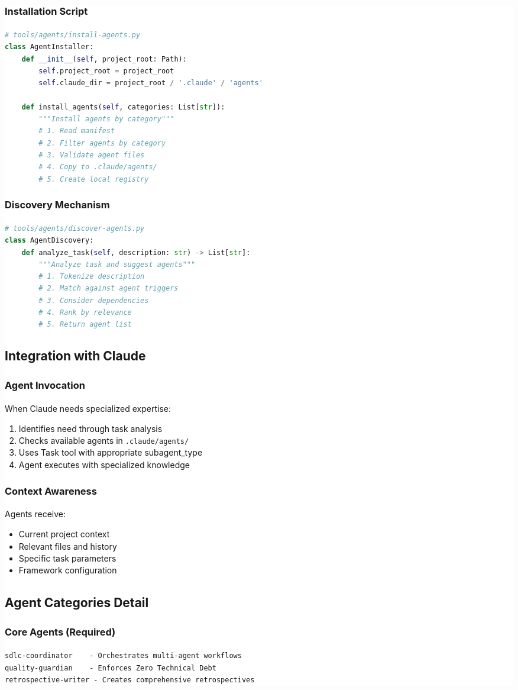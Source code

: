 ### Installation Script
```python
# tools/agents/install-agents.py
class AgentInstaller:
    def __init__(self, project_root: Path):
        self.project_root = project_root
        self.claude_dir = project_root / '.claude' / 'agents'
        
    def install_agents(self, categories: List[str]):
        """Install agents by category"""
        # 1. Read manifest
        # 2. Filter agents by category
        # 3. Validate agent files
        # 4. Copy to .claude/agents/
        # 5. Create local registry
```

### Discovery Mechanism
```python
# tools/agents/discover-agents.py
class AgentDiscovery:
    def analyze_task(self, description: str) -> List[str]:
        """Analyze task and suggest agents"""
        # 1. Tokenize description
        # 2. Match against agent triggers
        # 3. Consider dependencies
        # 4. Rank by relevance
        # 5. Return agent list
```

## Integration with Claude

### Agent Invocation
When Claude needs specialized expertise:
1. Identifies need through task analysis
2. Checks available agents in `.claude/agents/`
3. Uses Task tool with appropriate subagent_type
4. Agent executes with specialized knowledge

### Context Awareness
Agents receive:
- Current project context
- Relevant files and history
- Specific task parameters
- Framework configuration

## Agent Categories Detail

### Core Agents (Required)
```
sdlc-coordinator    - Orchestrates multi-agent workflows
quality-guardian    - Enforces Zero Technical Debt
retrospective-writer - Creates comprehensive retrospectives
```
